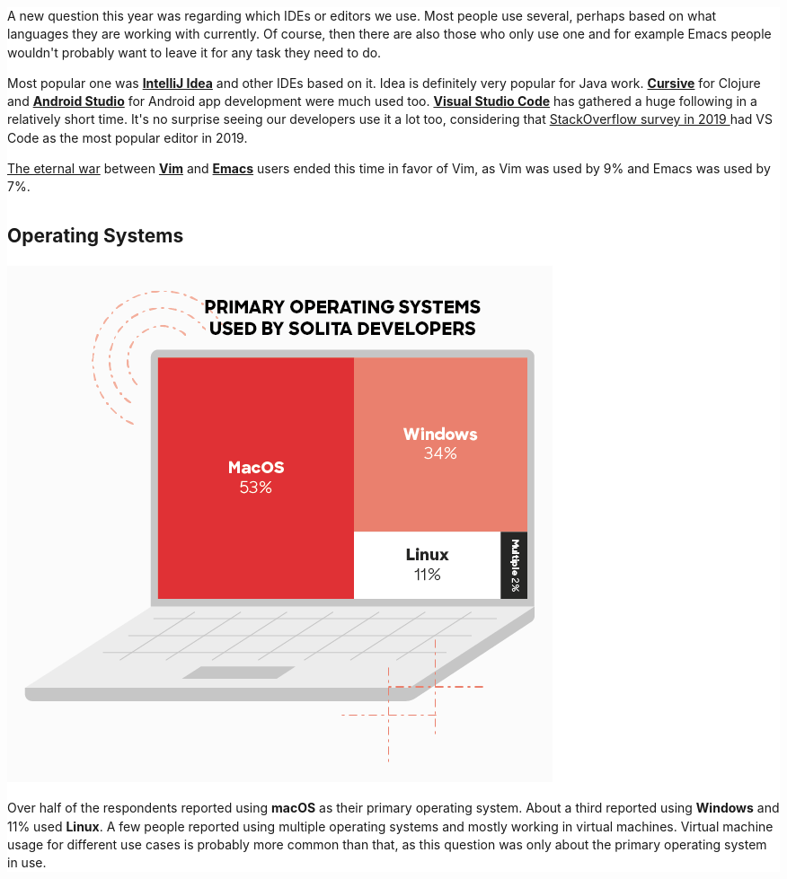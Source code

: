 A new question this year was regarding which IDEs or editors we use. Most people use several, perhaps based on what languages they are working with currently. Of course, then there are also those who only use one and for example Emacs people wouldn't probably want to leave it for any task they need to do.

Most popular one was [**IntelliJ Idea**](https://www.jetbrains.com/idea/) and other IDEs based on it. Idea is definitely very popular for Java work. [**Cursive**](https://cursive-ide.com/) for Clojure and [**Android Studio**](https://developer.android.com/studio) for Android app development were much used too. [**Visual Studio Code**](https://code.visualstudio.com/) has gathered a huge following in a relatively short time. It's no surprise seeing our developers use it a lot too, considering that [StackOverflow survey in 2019 ](https://insights.stackoverflow.com/survey/2019#development-environments-and-tools) had VS Code as the most popular editor in 2019.

[The eternal war](https://en.wikipedia.org/wiki/Editor_war) between [**Vim**](https://www.vim.org/) and [**Emacs**](https://www.gnu.org/savannah-checkouts/gnu/emacs/emacs.html) users ended this time in favor of Vim, as Vim was used by 9% and Emacs was used by 7%.

## Operating Systems

[![Operating systems](/img/developer-survey-2020/operating_systems.png)](/img/developer-survey-2020/operating_systems.png)

Over half of the respondents reported using **macOS** as their primary operating system. About a third reported using **Windows** and 11% used **Linux**. A few people reported using multiple operating systems and mostly working in virtual machines. Virtual machine usage for different use cases is probably more common than that, as this question was only about the primary operating system in use.
